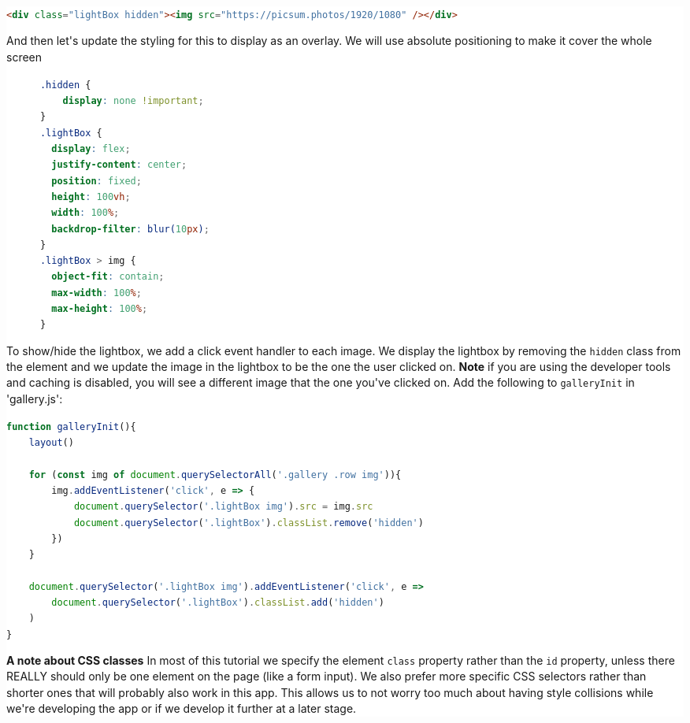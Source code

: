 ```html
<div class="lightBox hidden"><img src="https://picsum.photos/1920/1080" /></div>
```

And then let's update the styling for this to display as an overlay. We will use absolute positioning to make it cover the whole screen

```css
      .hidden {
          display: none !important;
      }
      .lightBox {
        display: flex;
        justify-content: center;
        position: fixed;
        height: 100vh;
        width: 100%;
        backdrop-filter: blur(10px);
      }
      .lightBox > img {
        object-fit: contain;
        max-width: 100%;
        max-height: 100%;
      }
```

To show/hide the lightbox, we add a click event handler to each image. We display the lightbox by removing the `hidden` class from the element and we update the image in the lightbox to be the one the user clicked on. **Note** if you are using the developer tools and caching is disabled, you will see a different image that the one you've clicked on. Add the following to `galleryInit` in 'gallery.js':

```js
function galleryInit(){
    layout()
    
    for (const img of document.querySelectorAll('.gallery .row img')){
        img.addEventListener('click', e => {
            document.querySelector('.lightBox img').src = img.src
            document.querySelector('.lightBox').classList.remove('hidden')
        })
    }
    
    document.querySelector('.lightBox img').addEventListener('click', e => 
        document.querySelector('.lightBox').classList.add('hidden')
    )
}
```

**A note about CSS classes** In most of this tutorial we specify the element `class` property rather than the `id` property, unless there REALLY should only be one element on the page (like a form input). We also prefer more specific CSS selectors rather than shorter ones that will probably also work in this app. This allows us to not worry too much about having style collisions while we're developing the app or if we develop it further at a later stage.
